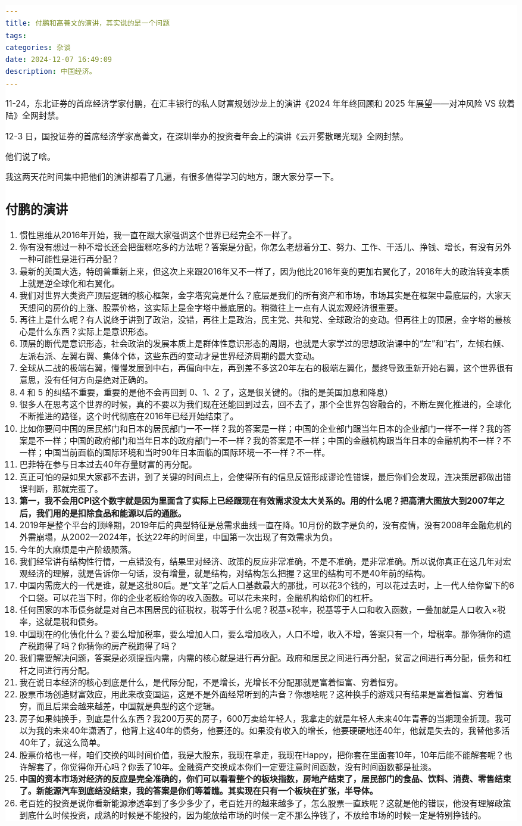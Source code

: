 ```yaml
---
title: 付鹏和高善文的演讲，其实说的是一个问题
tags: 
categories: 杂谈
date: 2024-12-07 16:49:09
description: 中国经济。
---
```


11-24，东北证券的首席经济学家付鹏，在汇丰银行的私人财富规划沙龙上的演讲《2024 年年终回顾和 2025 年展望——对冲风险 VS 软着陆》全网封禁。

12-3 日，国投证券的首席经济学家高善文，在深圳举办的投资者年会上的演讲《云开雾散曙光现》全网封禁。

他们说了啥。

我这两天花时间集中把他们的演讲都看了几遍，有很多值得学习的地方，跟大家分享一下。

## 付鹏的演讲

1. 惯性思维从2016年开始，我一直在跟大家强调这个世界已经完全不一样了。
2. 你有没有想过一种不增长还会把蛋糕吃多的方法呢？答案是分配，你怎么老想着分工、努力、工作、干活儿、挣钱、增长，有没有另外一种可能性是进行再分配？
3. 最新的美国大选，特朗普重新上来，但这次上来跟2016年又不一样了，因为他比2016年变的更加右翼化了，2016年大的政治转变本质上就是逆全球化和右翼化。
4. 我们对世界大类资产顶层逻辑的核心框架，金字塔究竟是什么？底层是我们的所有资产和市场，市场其实是在框架中最底层的，大家天天想问的房价的上涨、股票价格，这实际上是金字塔中最底层的。稍微往上一点有人说宏观经济很重要。
5. 再往上是什么呢？有人说终于讲到了政治，没错，再往上是政治，民主党、共和党、全球政治的变动。但再往上的顶层，金字塔的最核心是什么东西？实际上是意识形态。
6. 顶层的断代是意识形态，社会政治的发展本质上是群体性意识形态的周期，也就是大家学过的思想政治课中的“左”和“右”，左倾右倾、左派右派、左翼右翼、集体个体，这些东西的变动才是世界经济周期的最大变动。
7. 全球从二战的极端右翼，慢慢发展到中右，再偏向中左，再到差不多这20年左右的极端左翼化，最终导致重新开始右翼，这个世界很有意思，没有任何方向是绝对正确的。
8. 4 和 5 的纠结不重要，重要的是他不会再回到 0、1、2 了，这是很关键的。（指的是美国加息和降息）
9. 很多人在思考这个世界的时候，真的不要以为我们现在还能回到过去，回不去了，那个全世界包容融合的，不断左翼化推进的，全球化不断推进的路径，这个时代彻底在2016年已经开始结束了。
10. 比如你要问中国的居民部门和日本的居民部门一不一样？我的答案是一样；中国的企业部门跟当年日本的企业部门一样不一样？我的答案是不一样；中国的政府部门和当年日本的政府部门一不一样？我的答案是不一样；中国的金融机构跟当年日本的金融机构不一样？不一样；中国当前面临的国际环境和当时90年日本面临的国际环境一不一样？不一样。
11. 巴菲特在参与日本过去40年存量财富的再分配。
12. 真正可怕的是如果大家都不去讲，到了关键的时间点上，会使得所有的信息反馈形成谬论性错误，最后你们会发现，连决策层都做出错误判断，那就完蛋了。
13. **第一，我不会用CPI这个数字就是因为里面含了实际上已经跟现在有效需求没太大关系的。用的什么呢？把高清大图放大到2007年之后，我们用的是扣除食品和能源以后的通胀。**
14. 2019年是整个平台的顶峰期，2019年后的典型特征是总需求曲线一直在降。10月份的数字是负的，没有疫情，没有2008年金融危机的外需崩塌，从2002—2024年，长达22年的时间里，中国第一次出现了有效需求为负。
15. 今年的大麻烦是中产阶级陨落。
16. 我们经常讲有结构性行情，一点错没有，结果里对经济、政策的反应非常准确，不是不准确，是非常准确。所以说你真正在这几年对宏观经济的理解，就是告诉你一句话，没有增量，就是结构，对结构怎么把握？这里的结构可不是40年前的结构。
17. 中国内需庞大的一代是谁，就是这批80后。是“文革”之后人口基数最大的那批，可以花3个钱的，可以花过去时，上一代人给你留下的6个口袋。可以花当下时，你的企业老板给你的收入函数。可以花未来时，金融机构给你们的杠杆。
18. 任何国家的本币债务就是对自己本国居民的征税权，税等于什么呢？税基×税率，税基等于人口和收入函数，一叠加就是人口收入×税率，这就是税和债务。
19. 中国现在的化债化什么？要么增加税率，要么增加人口，要么增加收入，人口不增，收入不增，答案只有一个，增税率。那你猜你的遗产税跑得了吗？你猜你的房产税跑得了吗？
20. 我们需要解决问题，答案是必须提振内需，内需的核心就是进行再分配。政府和居民之间进行再分配，贫富之间进行再分配，债务和杠杆之间进行再分配。
21. 我在说日本经济的核心到底是什么，是代际分配，不是增长，光增长不分配那就是富着恒富、穷着恒穷。
22. 股票市场创造财富效应，用此来改变国运，这是不是外面经常听到的声音？你想啥呢？这种换手的游戏只有结果是富着恒富、穷着恒穷，而且后果会越来越差，中国就是典型的这个逻辑。
23. 房子如果纯换手，到底是什么东西？我200万买的房子，600万卖给年轻人，我拿走的就是年轻人未来40年青春的当期现金折现。我可以为我的未来40年潇洒了，他背上这40年的债务，他要还的。如果没有收入的增长，他要硬硬地还40年，他就是失去的，我替他多活40年了，就这么简单。
24. 股票价格也一样，咱们交换的叫时间价值，我是大股东，我现在拿走，我现在Happy，把你套在里面套10年，10年后能不能解套呢？也许解套了，你觉得你开心吗？你丢了10年。金融资产交换成本你们一定要注意时间函数，没有时间函数都是扯淡。
25. **中国的资本市场对经济的反应是完全准确的，你们可以看看整个的板块指数，房地产结束了，居民部门的食品、饮料、消费、零售结束了。新能源汽车到底结没结束，我的答案是你们等着瞧。其实现在只有一个板块在扩张，半导体。**
26. 老百姓的投资是说你看新能源渗透率到了多少多少了，老百姓开的越来越多了，怎么股票一直跌呢？这就是他的错误，他没有理解政策到底什么时候投资，成熟的时候是不能投的，因为能放给市场的时候一定不那么挣钱了，不放给市场的时候一定是特别挣钱的。
